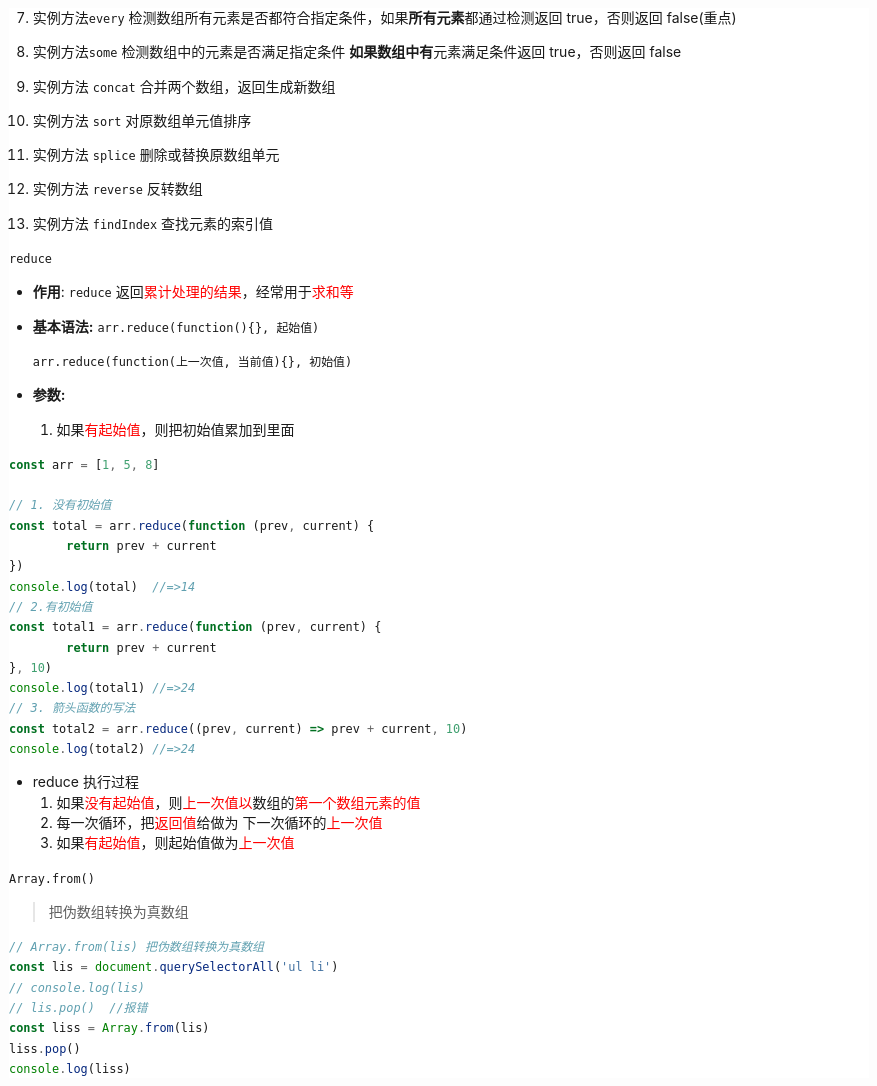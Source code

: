 7. 实例方法`every` 检测数组所有元素是否都符合指定条件，如果**所有元素**都通过检测返回 true，否则返回 false(重点)

8. 实例方法`some` 检测数组中的元素是否满足指定条件   **如果数组中有**元素满足条件返回 true，否则返回 false

9. 实例方法 `concat`  合并两个数组，返回生成新数组

10. 实例方法 `sort` 对原数组单元值排序

11. 实例方法 `splice` 删除或替换原数组单元

12. 实例方法 `reverse` 反转数组

13. 实例方法 `findIndex`  查找元素的索引值




`reduce`

- **作用**: `reduce` 返回<span style="color:red">累计处理的结果</span>，经常用于<span style="color:red">求和等</span>

- **基本语法:** `arr.reduce(function(){}, 起始值)`

  `arr.reduce(function(上一次值, 当前值){}, 初始值)`

- **参数:**

  1. 如果<span style="color:red">有起始值</span>，则把初始值累加到里面

```js
const arr = [1, 5, 8]

// 1. 没有初始值
const total = arr.reduce(function (prev, current) {
        return prev + current
})
console.log(total)  //=>14
// 2.有初始值
const total1 = arr.reduce(function (prev, current) {
        return prev + current
}, 10)
console.log(total1) //=>24
// 3. 箭头函数的写法
const total2 = arr.reduce((prev, current) => prev + current, 10)
console.log(total2) //=>24
```

- reduce 执行过程
  1. 如果<span style="color:red">没有起始值</span>，则<span style="color:red">上一次值以</span>数组的<span style="color:red">第一个数组元素的值</span>
  2. 每一次循环，把<span style="color:red">返回值</span>给做为 下一次循环的<span style="color:red">上一次值</span>
  3. 如果<span style="color:red">有起始值</span>，则起始值做为<span style="color:red">上一次值</span>

`Array.from()`

> 把伪数组转换为真数组

```js
// Array.from(lis) 把伪数组转换为真数组
const lis = document.querySelectorAll('ul li')
// console.log(lis)
// lis.pop()  //报错
const liss = Array.from(lis)
liss.pop()
console.log(liss)
```
